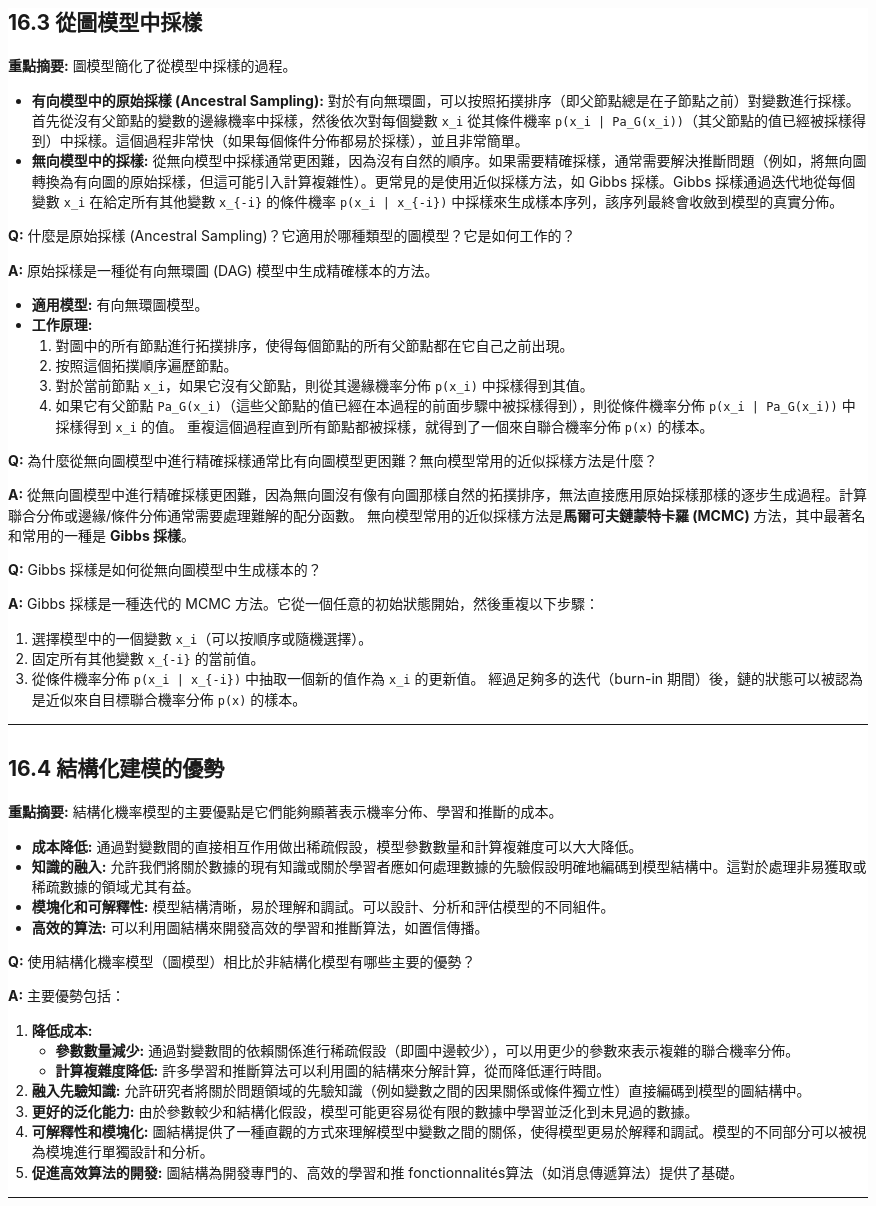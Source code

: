 
## 16.3 從圖模型中採樣

**重點摘要:**
圖模型簡化了從模型中採樣的過程。
*   **有向模型中的原始採樣 (Ancestral Sampling):** 對於有向無環圖，可以按照拓撲排序（即父節點總是在子節點之前）對變數進行採樣。首先從沒有父節點的變數的邊緣機率中採樣，然後依次對每個變數 `x_i` 從其條件機率 `p(x_i | Pa_G(x_i))`（其父節點的值已經被採樣得到）中採樣。這個過程非常快（如果每個條件分佈都易於採樣），並且非常簡單。
*   **無向模型中的採樣:** 從無向模型中採樣通常更困難，因為沒有自然的順序。如果需要精確採樣，通常需要解決推斷問題（例如，將無向圖轉換為有向圖的原始採樣，但這可能引入計算複雜性）。更常見的是使用近似採樣方法，如 Gibbs 採樣。Gibbs 採樣通過迭代地從每個變數 `x_i` 在給定所有其他變數 `x_{-i}` 的條件機率 `p(x_i | x_{-i})` 中採樣來生成樣本序列，該序列最終會收斂到模型的真實分佈。


**Q:** 什麼是原始採樣 (Ancestral Sampling)？它適用於哪種類型的圖模型？它是如何工作的？

**A:** 原始採樣是一種從有向無環圖 (DAG) 模型中生成精確樣本的方法。
*   **適用模型:** 有向無環圖模型。
*   **工作原理:**
    1.  對圖中的所有節點進行拓撲排序，使得每個節點的所有父節點都在它自己之前出現。
    2.  按照這個拓撲順序遍歷節點。
    3.  對於當前節點 `x_i`，如果它沒有父節點，則從其邊緣機率分佈 `p(x_i)` 中採樣得到其值。
    4.  如果它有父節點 `Pa_G(x_i)`（這些父節點的值已經在本過程的前面步驟中被採樣得到），則從條件機率分佈 `p(x_i | Pa_G(x_i))` 中採樣得到 `x_i` 的值。
    重複這個過程直到所有節點都被採樣，就得到了一個來自聯合機率分佈 `p(x)` 的樣本。

**Q:** 為什麼從無向圖模型中進行精確採樣通常比有向圖模型更困難？無向模型常用的近似採樣方法是什麼？

**A:** 從無向圖模型中進行精確採樣更困難，因為無向圖沒有像有向圖那樣自然的拓撲排序，無法直接應用原始採樣那樣的逐步生成過程。計算聯合分佈或邊緣/條件分佈通常需要處理難解的配分函數。
    無向模型常用的近似採樣方法是**馬爾可夫鏈蒙特卡羅 (MCMC)** 方法，其中最著名和常用的一種是 **Gibbs 採樣**。

**Q:** Gibbs 採樣是如何從無向圖模型中生成樣本的？

**A:** Gibbs 採樣是一種迭代的 MCMC 方法。它從一個任意的初始狀態開始，然後重複以下步驟：
1.  選擇模型中的一個變數 `x_i`（可以按順序或隨機選擇）。
2.  固定所有其他變數 `x_{-i}` 的當前值。
3.  從條件機率分佈 `p(x_i | x_{-i})` 中抽取一個新的值作為 `x_i` 的更新值。
經過足夠多的迭代（burn-in 期間）後，鏈的狀態可以被認為是近似來自目標聯合機率分佈 `p(x)` 的樣本。

---

## 16.4 結構化建模的優勢

**重點摘要:**
結構化機率模型的主要優點是它們能夠顯著表示機率分佈、學習和推斷的成本。
*   **成本降低:** 通過對變數間的直接相互作用做出稀疏假設，模型參數數量和計算複雜度可以大大降低。
*   **知識的融入:** 允許我們將關於數據的現有知識或關於學習者應如何處理數據的先驗假設明確地編碼到模型結構中。這對於處理非易獲取或稀疏數據的領域尤其有益。
*   **模塊化和可解釋性:** 模型結構清晰，易於理解和調試。可以設計、分析和評估模型的不同組件。
*   **高效的算法:** 可以利用圖結構來開發高效的學習和推斷算法，如置信傳播。


**Q:** 使用結構化機率模型（圖模型）相比於非結構化模型有哪些主要的優勢？

**A:** 主要優勢包括：
1.  **降低成本:**
    *   **參數數量減少:** 通過對變數間的依賴關係進行稀疏假設（即圖中邊較少），可以用更少的參數來表示複雜的聯合機率分佈。
    *   **計算複雜度降低:** 許多學習和推斷算法可以利用圖的結構來分解計算，從而降低運行時間。
2.  **融入先驗知識:** 允許研究者將關於問題領域的先驗知識（例如變數之間的因果關係或條件獨立性）直接編碼到模型的圖結構中。
3.  **更好的泛化能力:** 由於參數較少和結構化假設，模型可能更容易從有限的數據中學習並泛化到未見過的數據。
4.  **可解釋性和模塊化:** 圖結構提供了一種直觀的方式來理解模型中變數之間的關係，使得模型更易於解釋和調試。模型的不同部分可以被視為模塊進行單獨設計和分析。
5.  **促進高效算法的開發:** 圖結構為開發專門的、高效的學習和推 fonctionnalités算法（如消息傳遞算法）提供了基礎。

---